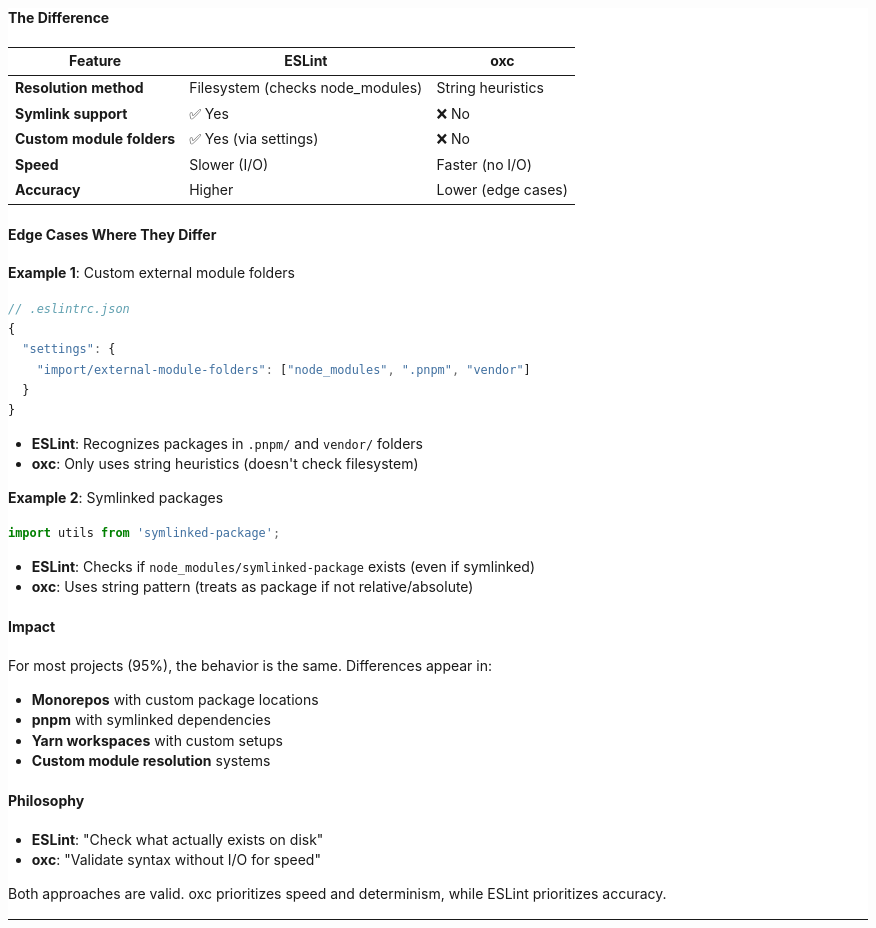 #### The Difference

| Feature                   | ESLint                           | oxc                |
| ------------------------- | -------------------------------- | ------------------ |
| **Resolution method**     | Filesystem (checks node_modules) | String heuristics  |
| **Symlink support**       | ✅ Yes                           | ❌ No              |
| **Custom module folders** | ✅ Yes (via settings)            | ❌ No              |
| **Speed**                 | Slower (I/O)                     | Faster (no I/O)    |
| **Accuracy**              | Higher                           | Lower (edge cases) |

#### Edge Cases Where They Differ

**Example 1**: Custom external module folders

```javascript
// .eslintrc.json
{
  "settings": {
    "import/external-module-folders": ["node_modules", ".pnpm", "vendor"]
  }
}
```

- **ESLint**: Recognizes packages in `.pnpm/` and `vendor/` folders
- **oxc**: Only uses string heuristics (doesn't check filesystem)

**Example 2**: Symlinked packages

```javascript
import utils from 'symlinked-package';
```

- **ESLint**: Checks if `node_modules/symlinked-package` exists (even if symlinked)
- **oxc**: Uses string pattern (treats as package if not relative/absolute)

#### Impact

For most projects (95%), the behavior is the same. Differences appear in:

- **Monorepos** with custom package locations
- **pnpm** with symlinked dependencies
- **Yarn workspaces** with custom setups
- **Custom module resolution** systems

#### Philosophy

- **ESLint**: "Check what actually exists on disk"
- **oxc**: "Validate syntax without I/O for speed"

Both approaches are valid. oxc prioritizes speed and determinism, while ESLint prioritizes accuracy.

---
